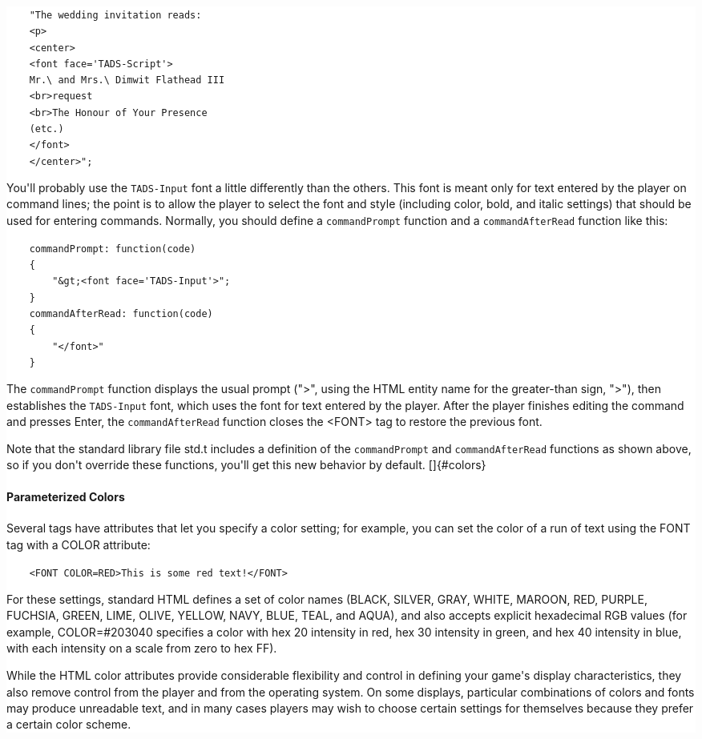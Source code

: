         "The wedding invitation reads:
        <p>
        <center>
        <font face='TADS-Script'>
        Mr.\ and Mrs.\ Dimwit Flathead III
        <br>request
        <br>The Honour of Your Presence
        (etc.)
        </font>
        </center>";

You\'ll probably use the `TADS-Input` font a little differently than the
others. This font is meant only for text entered by the player on
command lines; the point is to allow the player to select the font and
style (including color, bold, and italic settings) that should be used
for entering commands. Normally, you should define a `commandPrompt`
function and a `commandAfterRead` function like this:

        commandPrompt: function(code)
        {
            "&gt;<font face='TADS-Input'>";
        }
        commandAfterRead: function(code)
        {
            "</font>"
        }

The `commandPrompt` function displays the usual prompt (\"\>\", using
the HTML entity name for the greater-than sign, \"&gt;\"), then
establishes the `TADS-Input` font, which uses the font for text entered
by the player. After the player finishes editing the command and presses
Enter, the `commandAfterRead` function closes the \<FONT\> tag to
restore the previous font.

Note that the standard library file std.t includes a definition of the
`commandPrompt` and `commandAfterRead` functions as shown above, so if
you don\'t override these functions, you\'ll get this new behavior by
default. []{#colors}

#### Parameterized Colors

Several tags have attributes that let you specify a color setting; for
example, you can set the color of a run of text using the FONT tag with
a COLOR attribute:

        <FONT COLOR=RED>This is some red text!</FONT>

For these settings, standard HTML defines a set of color names (BLACK,
SILVER, GRAY, WHITE, MAROON, RED, PURPLE, FUCHSIA, GREEN, LIME, OLIVE,
YELLOW, NAVY, BLUE, TEAL, and AQUA), and also accepts explicit
hexadecimal RGB values (for example, COLOR=#203040 specifies a color
with hex 20 intensity in red, hex 30 intensity in green, and hex 40
intensity in blue, with each intensity on a scale from zero to hex FF).

While the HTML color attributes provide considerable flexibility and
control in defining your game\'s display characteristics, they also
remove control from the player and from the operating system. On some
displays, particular combinations of colors and fonts may produce
unreadable text, and in many cases players may wish to choose certain
settings for themselves because they prefer a certain color scheme.
